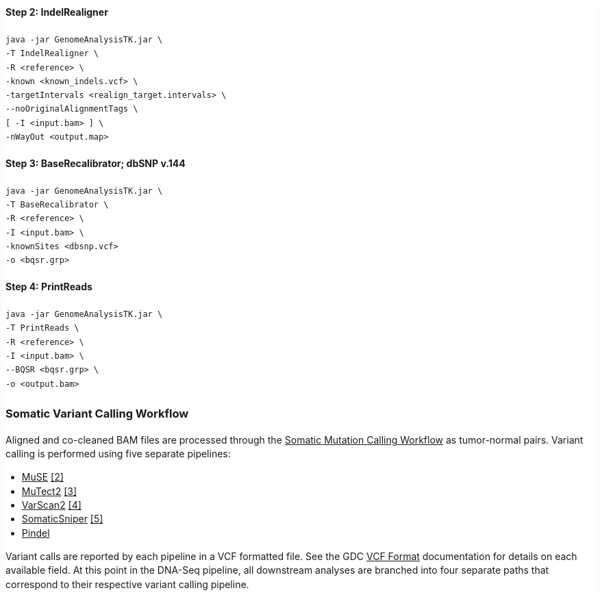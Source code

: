 #### __Step 2:__ IndelRealigner
```Shell
java -jar GenomeAnalysisTK.jar \
-T IndelRealigner \
-R <reference> \
-known <known_indels.vcf> \
-targetIntervals <realign_target.intervals> \
--noOriginalAlignmentTags \
[ -I <input.bam> ] \
-nWayOut <output.map>
```

#### __Step 3:__ BaseRecalibrator; dbSNP v.144
```Shell
java -jar GenomeAnalysisTK.jar \
-T BaseRecalibrator \
-R <reference> \
-I <input.bam> \
-knownSites <dbsnp.vcf>
-o <bqsr.grp>
```

#### __Step 4:__ PrintReads
```Shell
java -jar GenomeAnalysisTK.jar \
-T PrintReads \
-R <reference> \
-I <input.bam> \
--BQSR <bqsr.grp> \
-o <output.bam>
```


### Somatic Variant Calling Workflow
Aligned and co-cleaned BAM files are processed through the [Somatic Mutation Calling Workflow](/Data_Dictionary/viewer/#?view=table-definition-view&id=somatic_mutation_calling_workflow) as tumor-normal pairs. Variant calling is performed using five separate pipelines:

- [MuSE](http://bioinformatics.mdanderson.org/main/MuSE) [[2]](http://www.biorxiv.org/content/early/2016/05/25/055467.abstract)
- [MuTect2](https://gatkforums.broadinstitute.org/gatk/discussion/9183/how-to-call-somatic-snvs-and-indels-using-mutect2) [[3]](http://www.nature.com/nbt/journal/v31/n3/abs/nbt.2514.html)  
- [VarScan2](http://dkoboldt.github.io/varscan/) [[4]](http://genome.cshlp.org/content/22/3/568.short)
- [SomaticSniper](http://gmt.genome.wustl.edu/packages/somatic-sniper/) [[5]](http://bioinformatics.oxfordjournals.org/content/28/3/311.short)
- [Pindel](https://github.com/ucscCancer/pindel-tool)

Variant calls are reported by each pipeline in a VCF formatted file. See the GDC [VCF Format](../File_Formats/VCF_Format/) documentation for details on each available field. At this point in the DNA-Seq pipeline, all downstream analyses are branched into four separate paths that correspond to their respective variant calling pipeline.
